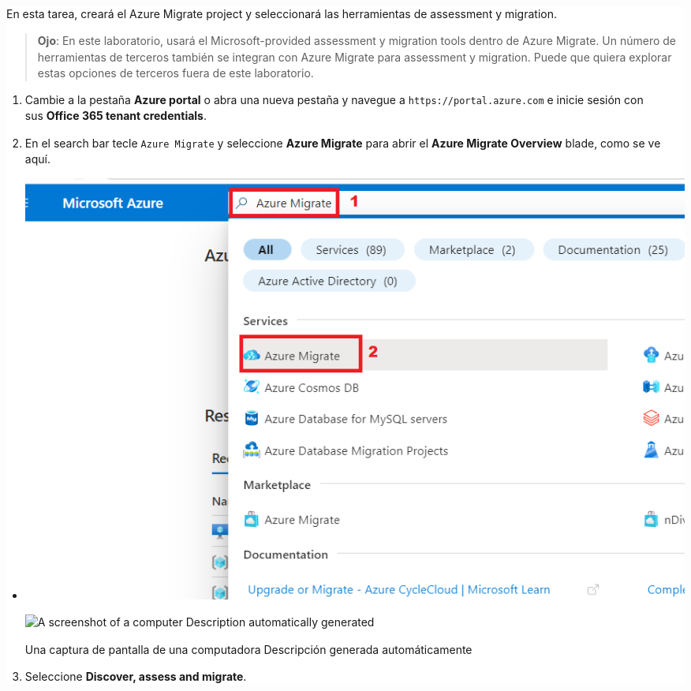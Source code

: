 En esta tarea, creará el Azure Migrate project y seleccionará las
herramientas de assessment y migration.

> **Ojo**: En este laboratorio, usará el Microsoft-provided assessment y
> migration tools dentro de Azure Migrate. Un número de herramientas de
> terceros también se integran con Azure Migrate para assessment y
> migration. Puede que quiera explorar estas opciones de terceros fuera
> de este laboratorio.

1.  Cambie a la pestaña **Azure portal** o abra una nueva pestaña y
    navegue a `https://portal.azure.com` e inicie sesión con
    sus **Office 365 tenant credentials**.

2.  En el search bar tecle `Azure Migrate` y seleccione **Azure
    Migrate** para abrir el **Azure Migrate Overview** blade, como se ve
    aquí.

- ![](./media/image2.png)

  ![A screenshot of a computer Description automatically
  generated](./media/image3.png)

  Una captura de pantalla de una computadora Descripción generada
  automáticamente

3.  Seleccione **Discover, assess and migrate**.
